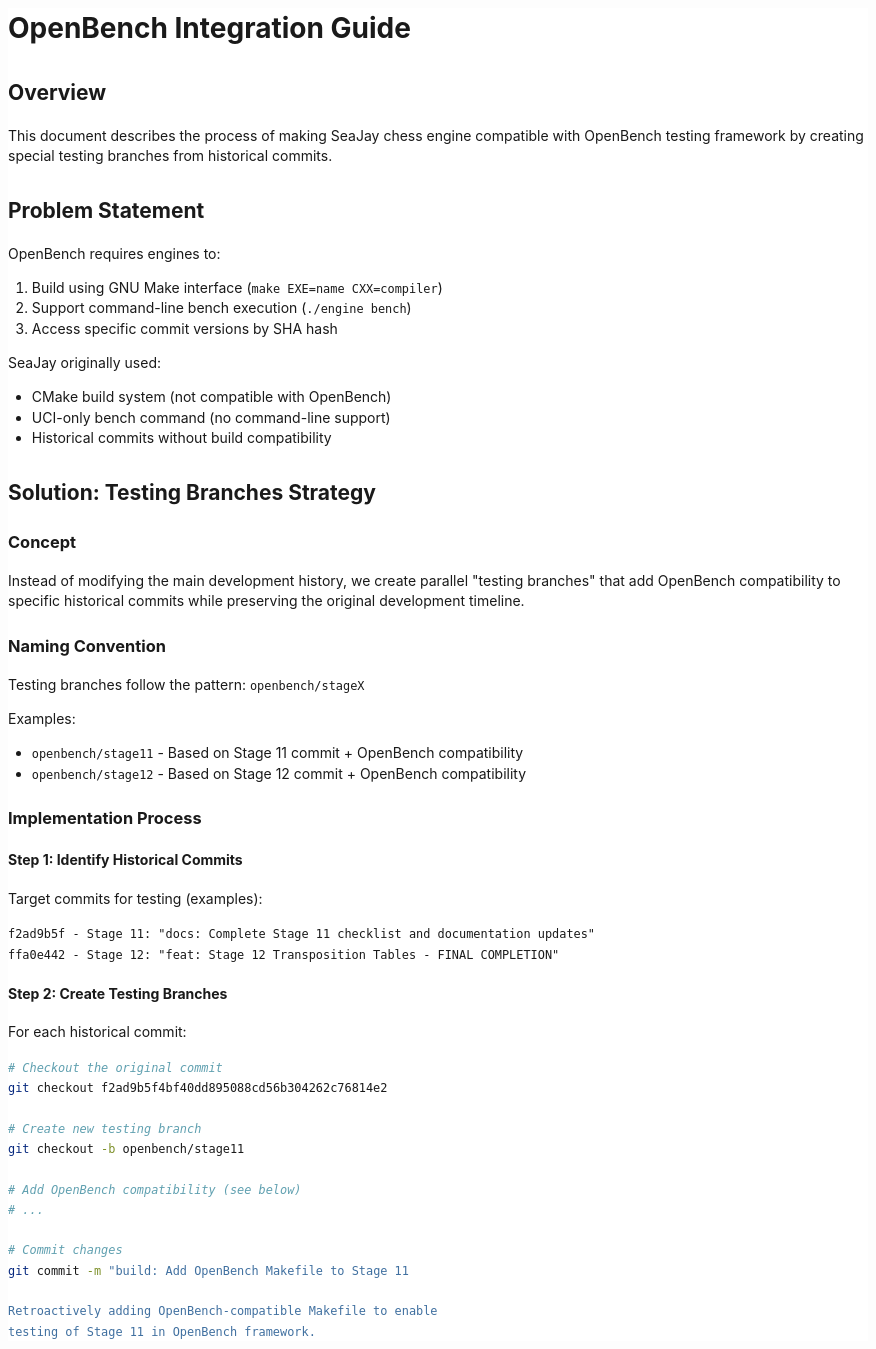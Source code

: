 # OpenBench Integration Guide

## Overview

This document describes the process of making SeaJay chess engine compatible with OpenBench testing framework by creating special testing branches from historical commits.

## Problem Statement

OpenBench requires engines to:
1. Build using GNU Make interface (`make EXE=name CXX=compiler`)
2. Support command-line bench execution (`./engine bench`)
3. Access specific commit versions by SHA hash

SeaJay originally used:
- CMake build system (not compatible with OpenBench)
- UCI-only bench command (no command-line support)
- Historical commits without build compatibility

## Solution: Testing Branches Strategy

### Concept

Instead of modifying the main development history, we create parallel "testing branches" that add OpenBench compatibility to specific historical commits while preserving the original development timeline.

### Naming Convention

Testing branches follow the pattern: `openbench/stageX`

Examples:
- `openbench/stage11` - Based on Stage 11 commit + OpenBench compatibility
- `openbench/stage12` - Based on Stage 12 commit + OpenBench compatibility

### Implementation Process

#### Step 1: Identify Historical Commits

Target commits for testing (examples):
```
f2ad9b5f - Stage 11: "docs: Complete Stage 11 checklist and documentation updates"
ffa0e442 - Stage 12: "feat: Stage 12 Transposition Tables - FINAL COMPLETION"
```

#### Step 2: Create Testing Branches

For each historical commit:

```bash
# Checkout the original commit
git checkout f2ad9b5f4bf40dd895088cd56b304262c76814e2

# Create new testing branch
git checkout -b openbench/stage11

# Add OpenBench compatibility (see below)
# ...

# Commit changes
git commit -m "build: Add OpenBench Makefile to Stage 11

Retroactively adding OpenBench-compatible Makefile to enable
testing of Stage 11 in OpenBench framework.
```